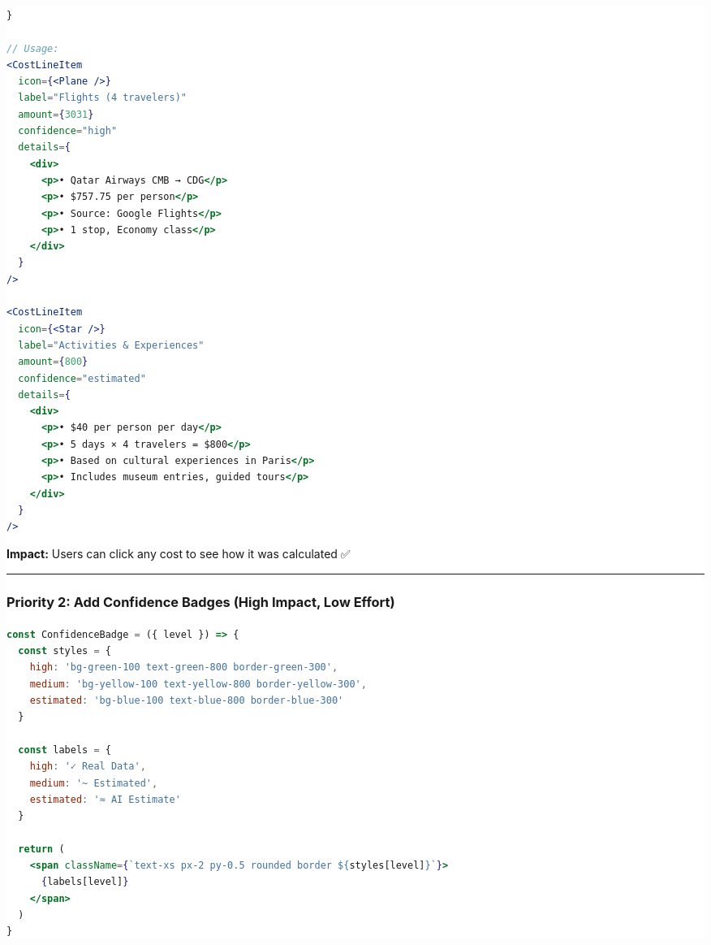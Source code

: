 ```jsx
}

// Usage:
<CostLineItem
  icon={<Plane />}
  label="Flights (4 travelers)"
  amount={3031}
  confidence="high"
  details={
    <div>
      <p>• Qatar Airways CMB → CDG</p>
      <p>• $757.75 per person</p>
      <p>• Source: Google Flights</p>
      <p>• 1 stop, Economy class</p>
    </div>
  }
/>

<CostLineItem
  icon={<Star />}
  label="Activities & Experiences"
  amount={800}
  confidence="estimated"
  details={
    <div>
      <p>• $40 per person per day</p>
      <p>• 5 days × 4 travelers = $800</p>
      <p>• Based on cultural experiences in Paris</p>
      <p>• Includes museum entries, guided tours</p>
    </div>
  }
/>
```

**Impact:** Users can click any cost to see how it was calculated ✅

---

### Priority 2: Add Confidence Badges (High Impact, Low Effort)

```jsx
const ConfidenceBadge = ({ level }) => {
  const styles = {
    high: 'bg-green-100 text-green-800 border-green-300',
    medium: 'bg-yellow-100 text-yellow-800 border-yellow-300',
    estimated: 'bg-blue-100 text-blue-800 border-blue-300'
  }
  
  const labels = {
    high: '✓ Real Data',
    medium: '~ Estimated',
    estimated: '≈ AI Estimate'
  }
  
  return (
    <span className={`text-xs px-2 py-0.5 rounded border ${styles[level]}`}>
      {labels[level]}
    </span>
  )
}
```
